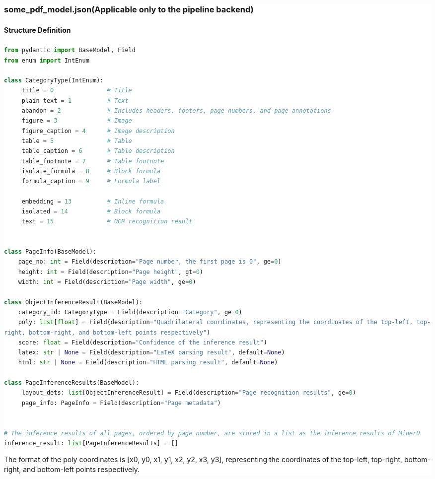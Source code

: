 ### some_pdf_model.json(Applicable only to the pipeline backend)

#### Structure Definition

```python
from pydantic import BaseModel, Field
from enum import IntEnum

class CategoryType(IntEnum):
     title = 0               # Title
     plain_text = 1          # Text
     abandon = 2             # Includes headers, footers, page numbers, and page annotations
     figure = 3              # Image
     figure_caption = 4      # Image description
     table = 5               # Table
     table_caption = 6       # Table description
     table_footnote = 7      # Table footnote
     isolate_formula = 8     # Block formula
     formula_caption = 9     # Formula label

     embedding = 13          # Inline formula
     isolated = 14           # Block formula
     text = 15               # OCR recognition result


class PageInfo(BaseModel):
    page_no: int = Field(description="Page number, the first page is 0", ge=0)
    height: int = Field(description="Page height", gt=0)
    width: int = Field(description="Page width", ge=0)

class ObjectInferenceResult(BaseModel):
    category_id: CategoryType = Field(description="Category", ge=0)
    poly: list[float] = Field(description="Quadrilateral coordinates, representing the coordinates of the top-left, top-right, bottom-right, and bottom-left points respectively")
    score: float = Field(description="Confidence of the inference result")
    latex: str | None = Field(description="LaTeX parsing result", default=None)
    html: str | None = Field(description="HTML parsing result", default=None)

class PageInferenceResults(BaseModel):
     layout_dets: list[ObjectInferenceResult] = Field(description="Page recognition results", ge=0)
     page_info: PageInfo = Field(description="Page metadata")


# The inference results of all pages, ordered by page number, are stored in a list as the inference results of MinerU
inference_result: list[PageInferenceResults] = []

```

The format of the poly coordinates is \[x0, y0, x1, y1, x2, y2, x3, y3\], representing the coordinates of the top-left, top-right, bottom-right, and bottom-left points respectively.